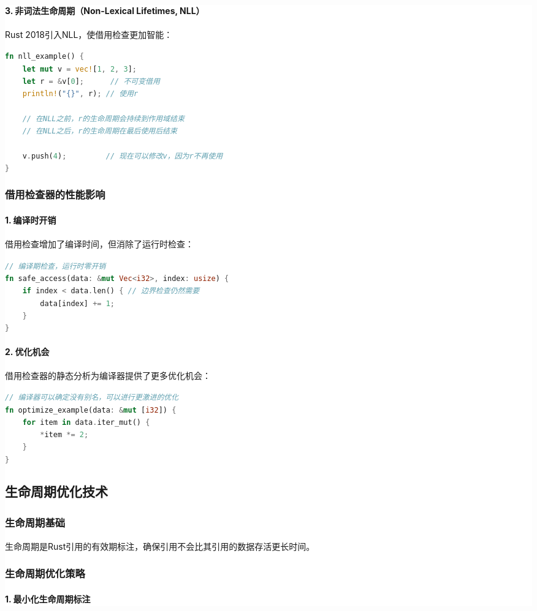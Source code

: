 #### 3. 非词法生命周期（Non-Lexical Lifetimes, NLL）

Rust 2018引入NLL，使借用检查更加智能：

```rust
fn nll_example() {
    let mut v = vec![1, 2, 3];
    let r = &v[0];      // 不可变借用
    println!("{}", r); // 使用r
    
    // 在NLL之前，r的生命周期会持续到作用域结束
    // 在NLL之后，r的生命周期在最后使用后结束
    
    v.push(4);         // 现在可以修改v，因为r不再使用
}
```

### 借用检查器的性能影响

#### 1. 编译时开销

借用检查增加了编译时间，但消除了运行时检查：

```rust
// 编译期检查，运行时零开销
fn safe_access(data: &mut Vec<i32>, index: usize) {
    if index < data.len() { // 边界检查仍然需要
        data[index] += 1;
    }
}
```

#### 2. 优化机会

借用检查器的静态分析为编译器提供了更多优化机会：

```rust
// 编译器可以确定没有别名，可以进行更激进的优化
fn optimize_example(data: &mut [i32]) {
    for item in data.iter_mut() {
        *item *= 2;
    }
}
```

## 生命周期优化技术

### 生命周期基础

生命周期是Rust引用的有效期标注，确保引用不会比其引用的数据存活更长时间。

### 生命周期优化策略

#### 1. 最小化生命周期标注
